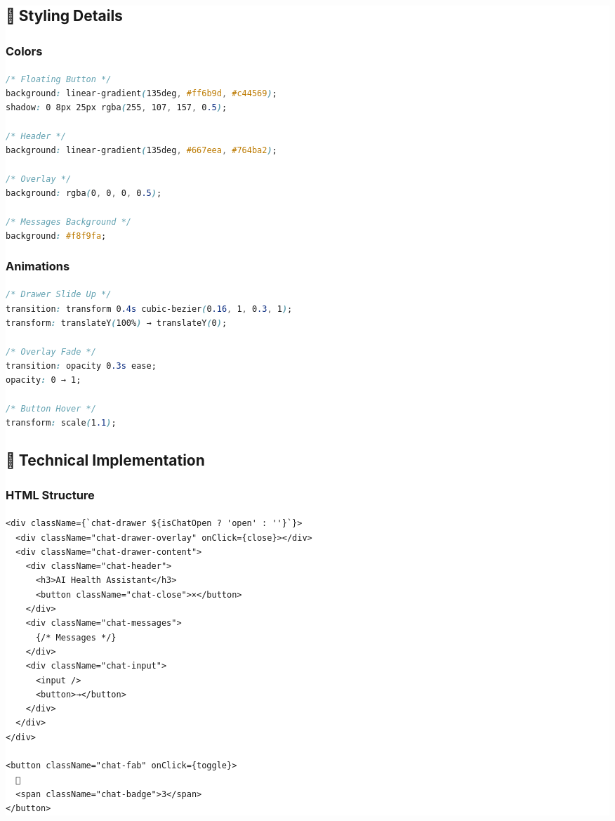 ## 🎨 Styling Details

### Colors
```css
/* Floating Button */
background: linear-gradient(135deg, #ff6b9d, #c44569);
shadow: 0 8px 25px rgba(255, 107, 157, 0.5);

/* Header */
background: linear-gradient(135deg, #667eea, #764ba2);

/* Overlay */
background: rgba(0, 0, 0, 0.5);

/* Messages Background */
background: #f8f9fa;
```

### Animations
```css
/* Drawer Slide Up */
transition: transform 0.4s cubic-bezier(0.16, 1, 0.3, 1);
transform: translateY(100%) → translateY(0);

/* Overlay Fade */
transition: opacity 0.3s ease;
opacity: 0 → 1;

/* Button Hover */
transform: scale(1.1);
```

## 🔧 Technical Implementation

### HTML Structure
```tsx
<div className={`chat-drawer ${isChatOpen ? 'open' : ''}`}>
  <div className="chat-drawer-overlay" onClick={close}></div>
  <div className="chat-drawer-content">
    <div className="chat-header">
      <h3>AI Health Assistant</h3>
      <button className="chat-close">×</button>
    </div>
    <div className="chat-messages">
      {/* Messages */}
    </div>
    <div className="chat-input">
      <input />
      <button>→</button>
    </div>
  </div>
</div>

<button className="chat-fab" onClick={toggle}>
  🤖
  <span className="chat-badge">3</span>
</button>
```
